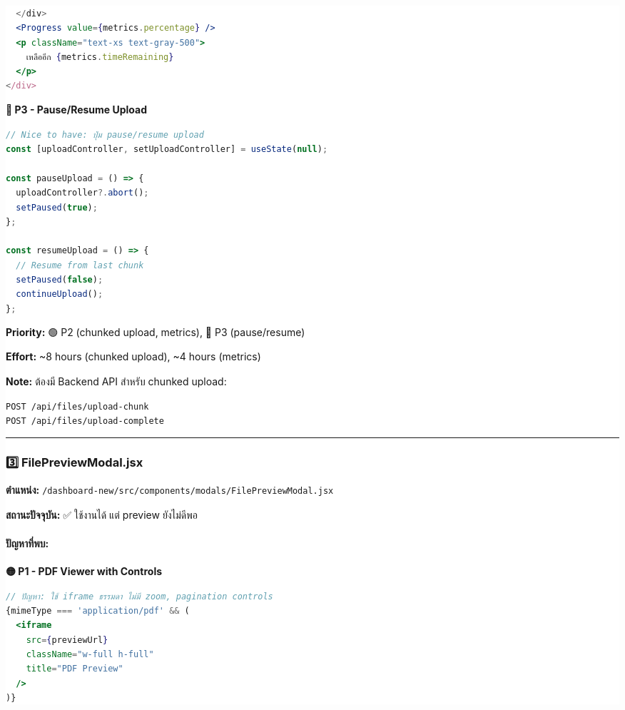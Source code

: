 ```jsx
  </div>
  <Progress value={metrics.percentage} />
  <p className="text-xs text-gray-500">
    เหลืออีก {metrics.timeRemaining}
  </p>
</div>
```

**🔵 P3 - Pause/Resume Upload**
```jsx
// Nice to have: ปุ่ม pause/resume upload
const [uploadController, setUploadController] = useState(null);

const pauseUpload = () => {
  uploadController?.abort();
  setPaused(true);
};

const resumeUpload = () => {
  // Resume from last chunk
  setPaused(false);
  continueUpload();
};
```

**Priority:** 🟢 P2 (chunked upload, metrics), 🔵 P3 (pause/resume)

**Effort:** ~8 hours (chunked upload), ~4 hours (metrics)

**Note:** ต้องมี Backend API สำหรับ chunked upload:
```
POST /api/files/upload-chunk
POST /api/files/upload-complete
```

---

### 3️⃣ FilePreviewModal.jsx

**ตำแหน่ง:** `/dashboard-new/src/components/modals/FilePreviewModal.jsx`

**สถานะปัจจุบัน:** ✅ ใช้งานได้ แต่ preview ยังไม่ดีพอ

#### ปัญหาที่พบ:

**🟡 P1 - PDF Viewer with Controls**
```jsx
// ปัญหา: ใช้ iframe ธรรมดา ไม่มี zoom, pagination controls
{mimeType === 'application/pdf' && (
  <iframe
    src={previewUrl}
    className="w-full h-full"
    title="PDF Preview"
  />
)}
```
